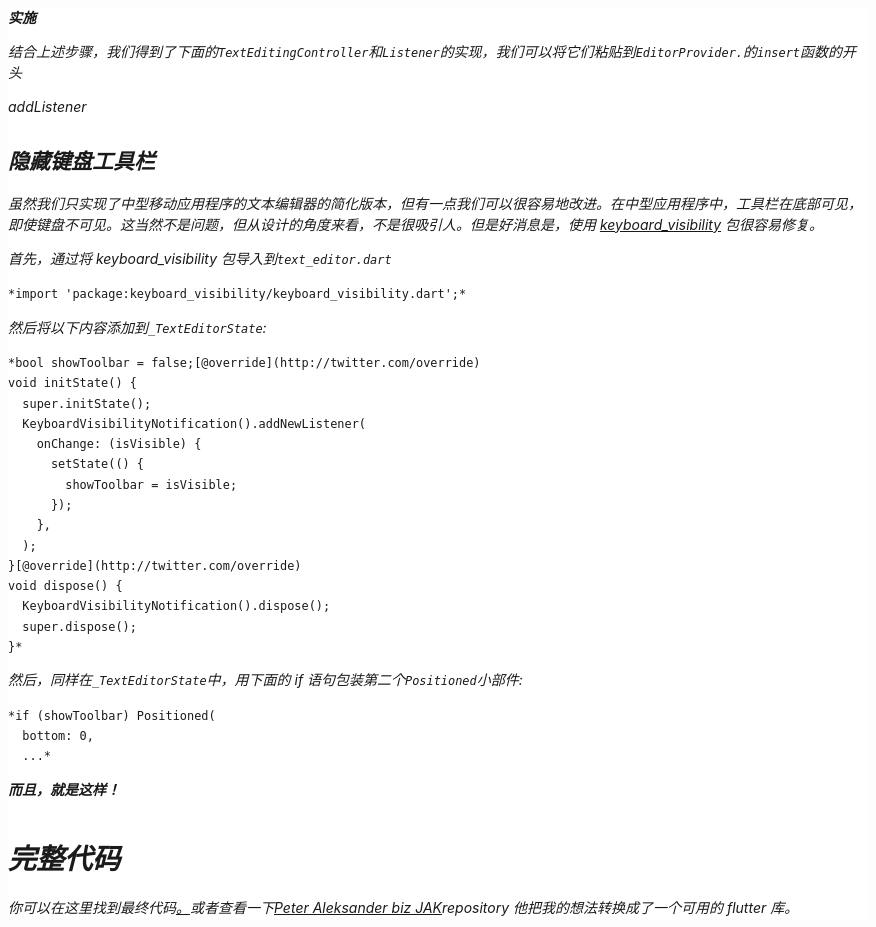 ***实施***

*结合上述步骤，我们得到了下面的`TextEditingController`和`Listener`的实现，我们可以将它们粘贴到`EditorProvider.`的`insert`函数的开头*

*addListener*

## *隐藏键盘工具栏*

*虽然我们只实现了中型移动应用程序的文本编辑器的简化版本，但有一点我们可以很容易地改进。在中型应用程序中，工具栏在底部可见，即使键盘不可见。这当然不是问题，但从设计的角度来看，不是很吸引人。但是好消息是，使用 [keyboard_visibility](https://pub.dev/packages/keyboard_visibility) 包很容易修复。*

*首先，通过将 keyboard_visibility 包导入到`text_editor.dart`*

```
*import 'package:keyboard_visibility/keyboard_visibility.dart';*
```

*然后将以下内容添加到`_TextEditorState`:*

```
*bool showToolbar = false;[@override](http://twitter.com/override)
void initState() { 
  super.initState();
  KeyboardVisibilityNotification().addNewListener(
    onChange: (isVisible) {
      setState(() {
        showToolbar = isVisible;
      });
    },
  );
}[@override](http://twitter.com/override)
void dispose() { 
  KeyboardVisibilityNotification().dispose();
  super.dispose();
}*
```

*然后，同样在`_TextEditorState`中，用下面的 if 语句包装第二个`Positioned`小部件:*

```
*if (showToolbar) Positioned(
  bottom: 0,
  ...*
```

***而且，就是这样！***

# *完整代码*

*你可以在这里找到最终代码[。](https://github.com/neuencer/Flutter_Medium_Text_Editor)或者查看一下[Peter Aleksander biz JAK](https://medium.com/u/8b8d99eb72aa?source=post_page-----b41157f50f0e--------------------------------)repository 他把我的想法转换成了一个可用的 flutter 库。*